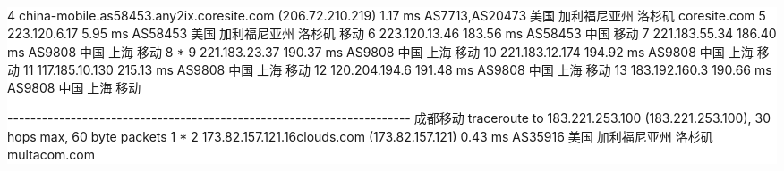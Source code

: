  </span><span class="lit">4</span><span class="pln">  china</span><span class="pun">-</span><span class="pln">mobile</span><span class="pun">.</span><span class="pln">as58453</span><span class="pun">.</span><span class="pln">any2ix</span><span class="pun">.</span><span class="pln">coresite</span><span class="pun">.</span><span class="pln">com </span><span class="pun">(</span><span class="lit">206.72</span><span class="pun">.</span><span class="lit">210.219</span><span class="pun">)</span><span class="pln">  </span><span class="lit">1.17</span><span class="pln"> ms  AS7713</span><span class="pun">,</span><span class="pln">AS20473  </span><span class="pun">美国</span><span class="pln"> </span><span class="pun">加利福尼亚州</span><span class="pln"> </span><span class="pun">洛杉矶</span><span class="pln"> coresite</span><span class="pun">.</span><span class="pln">com
 </span><span class="lit">5</span><span class="pln">  </span><span class="lit">223.120</span><span class="pun">.</span><span class="lit">6.17</span><span class="pln">  </span><span class="lit">5.95</span><span class="pln"> ms  AS58453  </span><span class="pun">美国</span><span class="pln"> </span><span class="pun">加利福尼亚州</span><span class="pln"> </span><span class="pun">洛杉矶</span><span class="pln"> </span><span class="pun">移动</span><span class="pln">
 </span><span class="lit">6</span><span class="pln">  </span><span class="lit">223.120</span><span class="pun">.</span><span class="lit">13.46</span><span class="pln">  </span><span class="lit">183.56</span><span class="pln"> ms  AS58453  </span><span class="pun">中国</span><span class="pln"> </span><span class="pun">移动</span><span class="pln">
 </span><span class="lit">7</span><span class="pln">  </span><span class="lit">221.183</span><span class="pun">.</span><span class="lit">55.34</span><span class="pln">  </span><span class="lit">186.40</span><span class="pln"> ms  AS9808  </span><span class="pun">中国</span><span class="pln"> </span><span class="pun">上海</span><span class="pln"> </span><span class="pun">移动</span><span class="pln">
 </span><span class="lit">8</span><span class="pln">  </span><span class="pun">*</span><span class="pln">
 </span><span class="lit">9</span><span class="pln">  </span><span class="lit">221.183</span><span class="pun">.</span><span class="lit">23.37</span><span class="pln">  </span><span class="lit">190.37</span><span class="pln"> ms  AS9808  </span><span class="pun">中国</span><span class="pln"> </span><span class="pun">上海</span><span class="pln"> </span><span class="pun">移动</span><span class="pln">
</span><span class="lit">10</span><span class="pln">  </span><span class="lit">221.183</span><span class="pun">.</span><span class="lit">12.174</span><span class="pln">  </span><span class="lit">194.92</span><span class="pln"> ms  AS9808  </span><span class="pun">中国</span><span class="pln"> </span><span class="pun">上海</span><span class="pln"> </span><span class="pun">移动</span><span class="pln">
</span><span class="lit">11</span><span class="pln">  </span><span class="lit">117.185</span><span class="pun">.</span><span class="lit">10.130</span><span class="pln">  </span><span class="lit">215.13</span><span class="pln"> ms  AS9808  </span><span class="pun">中国</span><span class="pln"> </span><span class="pun">上海</span><span class="pln"> </span><span class="pun">移动</span><span class="pln">
</span><span class="lit">12</span><span class="pln">  </span><span class="lit">120.204</span><span class="pun">.</span><span class="lit">194.6</span><span class="pln">  </span><span class="lit">191.48</span><span class="pln"> ms  AS9808  </span><span class="pun">中国</span><span class="pln"> </span><span class="pun">上海</span><span class="pln"> </span><span class="pun">移动</span><span class="pln">
</span><span class="lit">13</span><span class="pln">  </span><span class="lit">183.192</span><span class="pun">.</span><span class="lit">160.3</span><span class="pln">  </span><span class="lit">190.66</span><span class="pln"> ms  AS9808  </span><span class="pun">中国</span><span class="pln"> </span><span class="pun">上海</span><span class="pln"> </span><span class="pun">移动</span><span class="pln">

</span><span class="pun">----------------------------------------------------------------------</span><span class="pln">
</span><span class="pun">成都移动</span><span class="pln">
traceroute to </span><span class="lit">183.221</span><span class="pun">.</span><span class="lit">253.100</span><span class="pln"> </span><span class="pun">(</span><span class="lit">183.221</span><span class="pun">.</span><span class="lit">253.100</span><span class="pun">),</span><span class="pln"> </span><span class="lit">30</span><span class="pln"> hops max</span><span class="pun">,</span><span class="pln"> </span><span class="lit">60</span><span class="pln"> </span><span class="kwd">byte</span><span class="pln"> packets
 </span><span class="lit">1</span><span class="pln">  </span><span class="pun">*</span><span class="pln">
 </span><span class="lit">2</span><span class="pln">  </span><span class="lit">173.82</span><span class="pun">.</span><span class="lit">157.121</span><span class="pun">.</span><span class="lit">16clouds</span><span class="pun">.</span><span class="pln">com </span><span class="pun">(</span><span class="lit">173.82</span><span class="pun">.</span><span class="lit">157.121</span><span class="pun">)</span><span class="pln">  </span><span class="lit">0.43</span><span class="pln"> ms  AS35916  </span><span class="pun">美国</span><span class="pln"> </span><span class="pun">加利福尼亚州</span><span class="pln"> </span><span class="pun">洛杉矶</span><span class="pln"> multacom</span><span class="pun">.</span><span class="pln">com